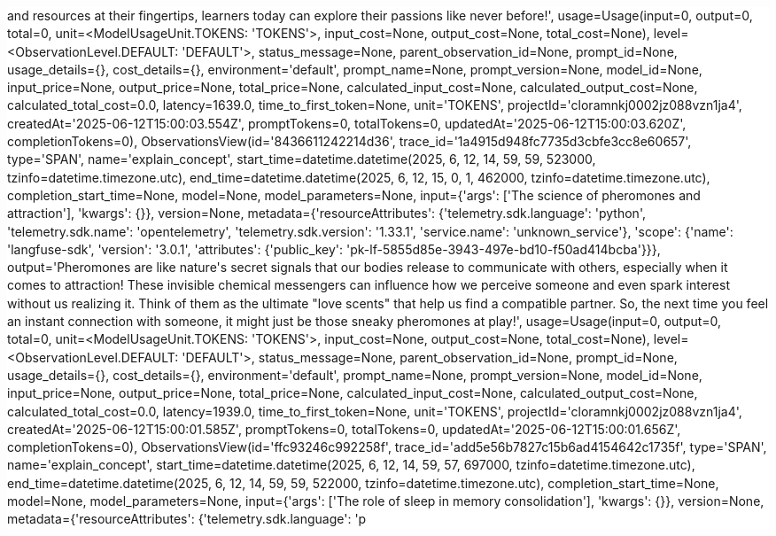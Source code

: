 and resources at their fingertips, learners today can explore their passions like never before!', usage=Usage(input=0, output=0, total=0, unit=<ModelUsageUnit.TOKENS: 'TOKENS'>, input_cost=None, output_cost=None, total_cost=None), level=<ObservationLevel.DEFAULT: 'DEFAULT'>, status_message=None, parent_observation_id=None, prompt_id=None, usage_details={}, cost_details={}, environment='default', prompt_name=None, prompt_version=None, model_id=None, input_price=None, output_price=None, total_price=None, calculated_input_cost=None, calculated_output_cost=None, calculated_total_cost=0.0, latency=1639.0, time_to_first_token=None, unit='TOKENS', projectId='cloramnkj0002jz088vzn1ja4', createdAt='2025-06-12T15:00:03.554Z', promptTokens=0, totalTokens=0, updatedAt='2025-06-12T15:00:03.620Z', completionTokens=0), ObservationsView(id='8436611242214d36', trace_id='1a4915d948fc7735d3cbfe3cc8e60657', type='SPAN', name='explain_concept', start_time=datetime.datetime(2025, 6, 12, 14, 59, 59, 523000, tzinfo=datetime.timezone.utc), end_time=datetime.datetime(2025, 6, 12, 15, 0, 1, 462000, tzinfo=datetime.timezone.utc), completion_start_time=None, model=None, model_parameters=None, input={'args': ['The science of pheromones and attraction'], 'kwargs': {}}, version=None, metadata={'resourceAttributes': {'telemetry.sdk.language': 'python', 'telemetry.sdk.name': 'opentelemetry', 'telemetry.sdk.version': '1.33.1', 'service.name': 'unknown_service'}, 'scope': {'name': 'langfuse-sdk', 'version': '3.0.1', 'attributes': {'public_key': 'pk-lf-5855d85e-3943-497e-bd10-f50ad414bcba'}}}, output='Pheromones are like nature\'s secret signals that our bodies release to communicate with others, especially when it comes to attraction! These invisible chemical messengers can influence how we perceive someone and even spark interest without us realizing it. Think of them as the ultimate "love scents" that help us find a compatible partner. So, the next time you feel an instant connection with someone, it might just be those sneaky pheromones at play!', usage=Usage(input=0, output=0, total=0, unit=<ModelUsageUnit.TOKENS: 'TOKENS'>, input_cost=None, output_cost=None, total_cost=None), level=<ObservationLevel.DEFAULT: 'DEFAULT'>, status_message=None, parent_observation_id=None, prompt_id=None, usage_details={}, cost_details={}, environment='default', prompt_name=None, prompt_version=None, model_id=None, input_price=None, output_price=None, total_price=None, calculated_input_cost=None, calculated_output_cost=None, calculated_total_cost=0.0, latency=1939.0, time_to_first_token=None, unit='TOKENS', projectId='cloramnkj0002jz088vzn1ja4', createdAt='2025-06-12T15:00:01.585Z', promptTokens=0, totalTokens=0, updatedAt='2025-06-12T15:00:01.656Z', completionTokens=0), ObservationsView(id='ffc93246c992258f', trace_id='add5e56b7827c15b6ad4154642c1735f', type='SPAN', name='explain_concept', start_time=datetime.datetime(2025, 6, 12, 14, 59, 57, 697000, tzinfo=datetime.timezone.utc), end_time=datetime.datetime(2025, 6, 12, 14, 59, 59, 522000, tzinfo=datetime.timezone.utc), completion_start_time=None, model=None, model_parameters=None, input={'args': ['The role of sleep in memory consolidation'], 'kwargs': {}}, version=None, metadata={'resourceAttributes': {'telemetry.sdk.language': 'p